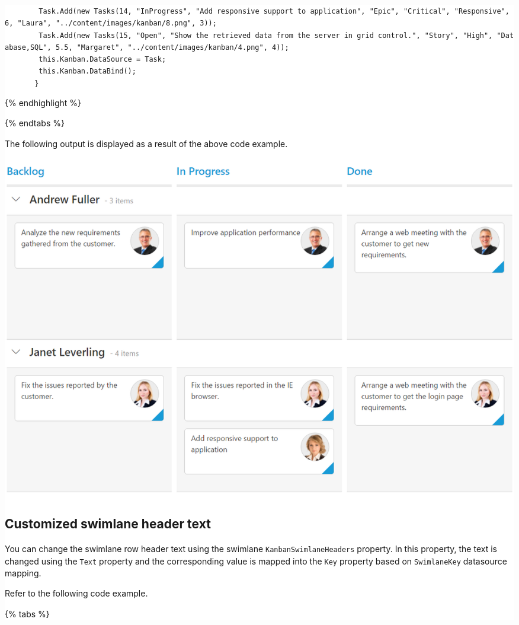             Task.Add(new Tasks(14, "InProgress", "Add responsive support to application", "Epic", "Critical", "Responsive", 6, "Laura", "../content/images/kanban/8.png", 3));
            Task.Add(new Tasks(15, "Open", "Show the retrieved data from the server in grid control.", "Story", "High", "Database,SQL", 5.5, "Margaret", "../content/images/kanban/4.png", 4));
            this.Kanban.DataSource = Task;
            this.Kanban.DataBind();
           }

{% endhighlight  %}

{% endtabs %}  

The following output is displayed as a result of the above code example.

![](Swimlanes_images/Swimlanes_img1.png)

## Customized swimlane header text

You can change the swimlane row header text using the swimlane `KanbanSwimlaneHeaders` property.  In this property, the text is changed using the `Text` property and the corresponding value is mapped into the `Key` property based on `SwimlaneKey` datasource mapping.

Refer to the following code example.

{% tabs %}

